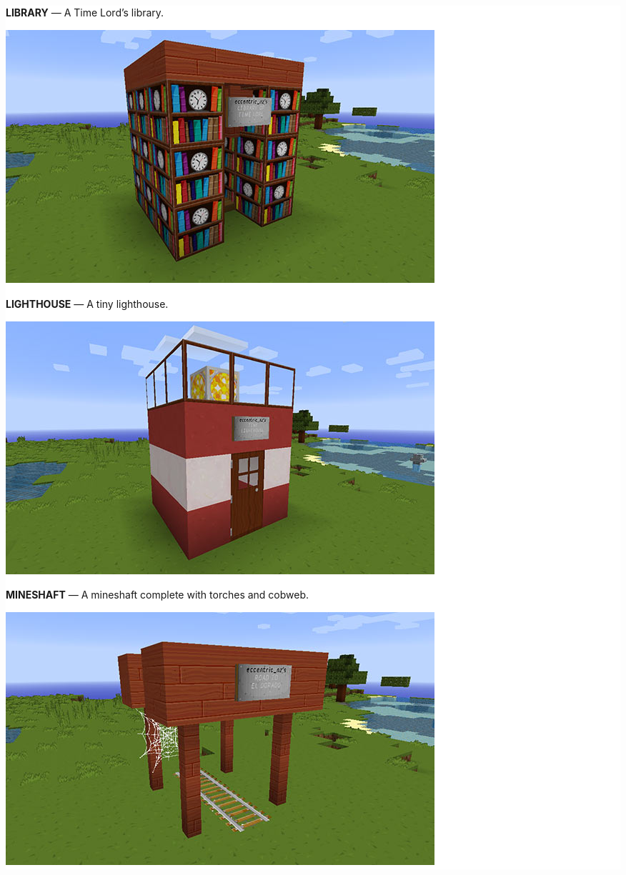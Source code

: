 **LIBRARY** — A Time Lord’s library.

![library](/images/presets/library.jpg)

**LIGHTHOUSE** — A tiny lighthouse.

![lighthouse](/images/presets/lighthouse.jpg)

**MINESHAFT** — A mineshaft complete with torches and cobweb.

![mineshaft](/images/presets/mineshaft.jpg)